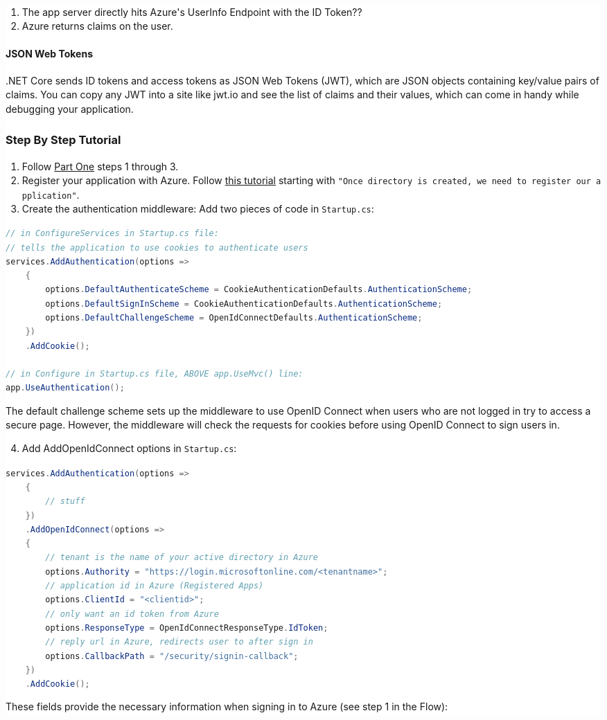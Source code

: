 1. The app server directly hits Azure's UserInfo Endpoint with the ID Token??
1. Azure returns claims on the user.

#### JSON Web Tokens
.NET Core sends ID tokens and access tokens as JSON Web Tokens (JWT), which are JSON objects containing key/value pairs of claims. You can copy any JWT into a site like jwt.io and see the list of claims and their values, which can come in handy while debugging your application.

### Step By Step Tutorial
1.	Follow [Part One](#part-one-authentication-without-azure) steps 1 through 3.
1. Register your application with Azure. Follow [this tutorial](https://www.c-sharpcorner.com/article/azure-ad-with-asp-net-core-2-0/) starting with `"Once directory is created, we need to register our application"`.
1. Create the authentication middleware: Add two pieces of code in `Startup.cs`:
```csharp
// in ConfigureServices in Startup.cs file:
// tells the application to use cookies to authenticate users
services.AddAuthentication(options => 
    {
        options.DefaultAuthenticateScheme = CookieAuthenticationDefaults.AuthenticationScheme;
        options.DefaultSignInScheme = CookieAuthenticationDefaults.AuthenticationScheme;
        options.DefaultChallengeScheme = OpenIdConnectDefaults.AuthenticationScheme;
    })
    .AddCookie();

// in Configure in Startup.cs file, ABOVE app.UseMvc() line:
app.UseAuthentication();
```
The default challenge scheme sets up the middleware to use OpenID Connect when users who are not logged in try to access a secure page. However, the middleware will check the requests for cookies before using OpenID Connect to sign users in.

4. Add AddOpenIdConnect options in `Startup.cs`:
```csharp
services.AddAuthentication(options =>
    {
        // stuff
    })
    .AddOpenIdConnect(options =>
    {
        // tenant is the name of your active directory in Azure
        options.Authority = "https://login.microsoftonline.com/<tenantname>";
        // application id in Azure (Registered Apps)
        options.ClientId = "<clientid>";
        // only want an id token from Azure
        options.ResponseType = OpenIdConnectResponseType.IdToken;
        // reply url in Azure, redirects user to after sign in
        options.CallbackPath = "/security/signin-callback";
    })
    .AddCookie();
```
These fields provide the necessary information when signing in to Azure (see step 1 in the Flow):